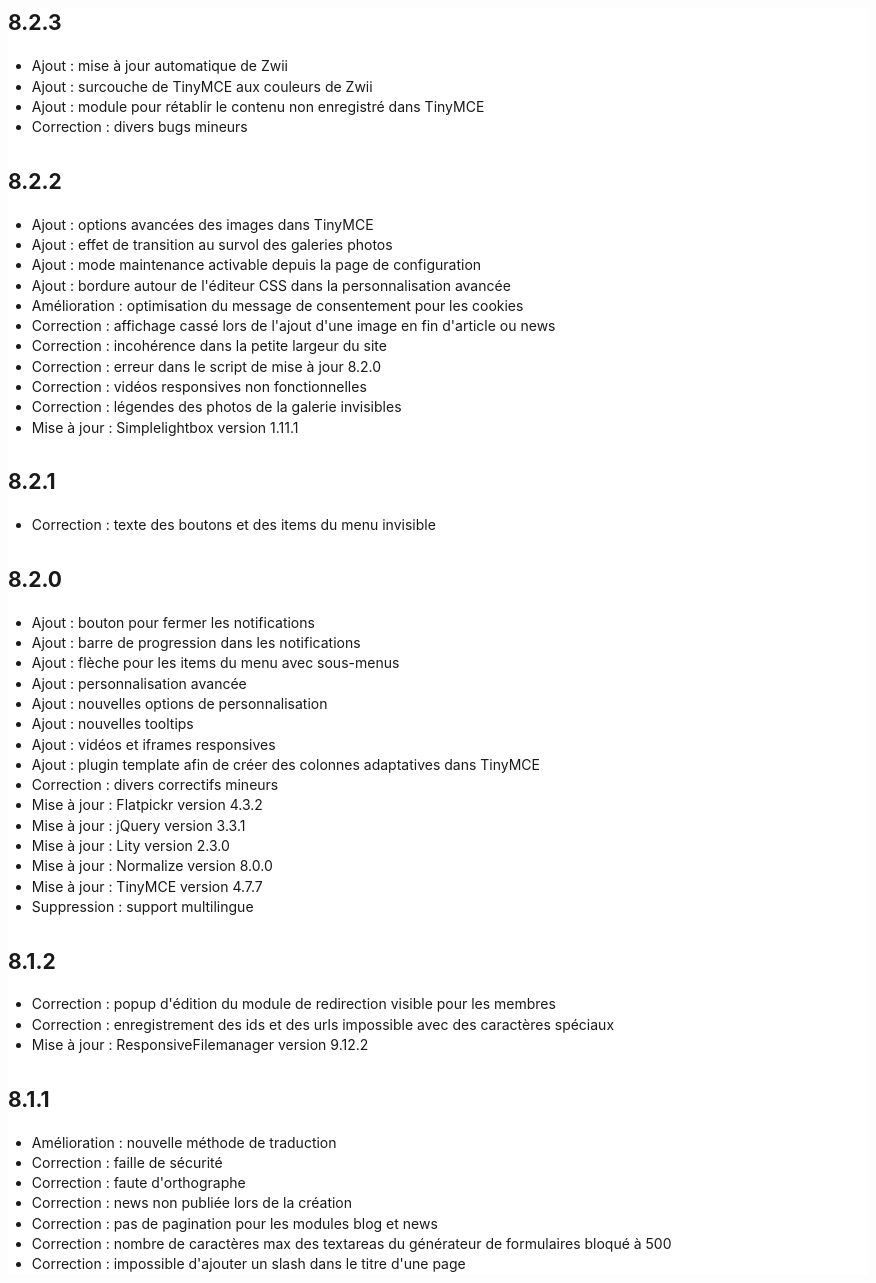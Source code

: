 ## 8.2.3
* Ajout : mise à jour automatique de Zwii
* Ajout : surcouche de TinyMCE aux couleurs de Zwii
* Ajout : module pour rétablir le contenu non enregistré dans TinyMCE
* Correction : divers bugs mineurs

## 8.2.2
* Ajout : options avancées des images dans TinyMCE
* Ajout : effet de transition au survol des galeries photos
* Ajout : mode maintenance activable depuis la page de configuration
* Ajout : bordure autour de l'éditeur CSS dans la personnalisation avancée
* Amélioration : optimisation du message de consentement pour les cookies
* Correction : affichage cassé lors de l'ajout d'une image en fin d'article ou news
* Correction : incohérence dans la petite largeur du site
* Correction : erreur dans le script de mise à jour 8.2.0
* Correction : vidéos responsives non fonctionnelles
* Correction : légendes des photos de la galerie invisibles
* Mise à jour : Simplelightbox version 1.11.1

## 8.2.1
* Correction : texte des boutons et des items du menu invisible

## 8.2.0
* Ajout : bouton pour fermer les notifications
* Ajout : barre de progression dans les notifications
* Ajout : flèche pour les items du menu avec sous-menus
* Ajout : personnalisation avancée
* Ajout : nouvelles options de personnalisation
* Ajout : nouvelles tooltips
* Ajout : vidéos et iframes responsives
* Ajout : plugin template afin de créer des colonnes adaptatives dans TinyMCE
* Correction : divers correctifs mineurs
* Mise à jour : Flatpickr version 4.3.2
* Mise à jour : jQuery version 3.3.1
* Mise à jour : Lity version 2.3.0
* Mise à jour : Normalize version 8.0.0
* Mise à jour : TinyMCE version 4.7.7
* Suppression : support multilingue

## 8.1.2
* Correction : popup d'édition du module de redirection visible pour les membres
* Correction : enregistrement des ids et des urls impossible avec des caractères spéciaux
* Mise à jour : ResponsiveFilemanager version 9.12.2

## 8.1.1
* Amélioration : nouvelle méthode de traduction
* Correction : faille de sécurité
* Correction : faute d'orthographe
* Correction : news non publiée lors de la création
* Correction : pas de pagination pour les modules blog et news
* Correction : nombre de caractères max des textareas du générateur de formulaires bloqué à 500
* Correction : impossible d'ajouter un slash dans le titre d'une page
